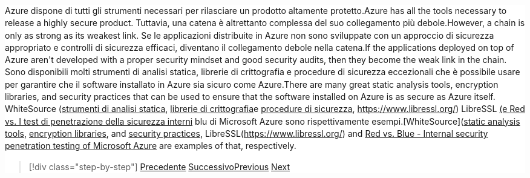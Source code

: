 <span data-ttu-id="97828-404">Azure dispone di tutti gli strumenti necessari per rilasciare un prodotto altamente protetto.</span><span class="sxs-lookup"><span data-stu-id="97828-404">Azure has all the tools necessary to release a highly secure product.</span></span> <span data-ttu-id="97828-405">Tuttavia, una catena è altrettanto complessa del suo collegamento più debole.</span><span class="sxs-lookup"><span data-stu-id="97828-405">However, a chain is only as strong as its weakest link.</span></span> <span data-ttu-id="97828-406">Se le applicazioni distribuite in Azure non sono sviluppate con un approccio di sicurezza appropriato e controlli di sicurezza efficaci, diventano il collegamento debole nella catena.</span><span class="sxs-lookup"><span data-stu-id="97828-406">If the applications deployed on top of Azure aren't developed with a proper security mindset and good security audits, then they become the weak link in the chain.</span></span> <span data-ttu-id="97828-407">Sono disponibili molti strumenti di analisi statica, librerie di crittografia e procedure di sicurezza eccezionali che è possibile usare per garantire che il software installato in Azure sia sicuro come Azure.</span><span class="sxs-lookup"><span data-stu-id="97828-407">There are many great static analysis tools, encryption libraries, and security practices that can be used to ensure that the software installed on Azure is as secure as Azure itself.</span></span> <span data-ttu-id="97828-408">WhiteSource ([strumenti di analisi statica](https://www.whitesourcesoftware.com/), [librerie di crittografia](https://www.libressl.org/)e [procedure di sicurezza](https://azure.microsoft.com/resources/videos/red-vs-blue-internal-security-penetration-testing-of-microsoft-azure/), https://www.libressl.org/) LibreSSL [(e Red vs. I test di penetrazione della sicurezza interni](https://azure.microsoft.com/resources/videos/red-vs-blue-internal-security-penetration-testing-of-microsoft-azure/) blu di Microsoft Azure sono rispettivamente esempi.</span><span class="sxs-lookup"><span data-stu-id="97828-408">[WhiteSource]([static analysis tools](https://www.whitesourcesoftware.com/), [encryption libraries](https://www.libressl.org/), and [security practices](https://azure.microsoft.com/resources/videos/red-vs-blue-internal-security-penetration-testing-of-microsoft-azure/), LibreSSL(https://www.libressl.org/) and [Red vs. Blue - Internal security penetration testing of Microsoft Azure](https://azure.microsoft.com/resources/videos/red-vs-blue-internal-security-penetration-testing-of-microsoft-azure/) are examples of that, respectively.</span></span> 

>[!div class="step-by-step"]
><span data-ttu-id="97828-409">[Precedente](security.md)
>[Successivo](devops.md)</span><span class="sxs-lookup"><span data-stu-id="97828-409">[Previous](security.md)
[Next](devops.md)</span></span> 
